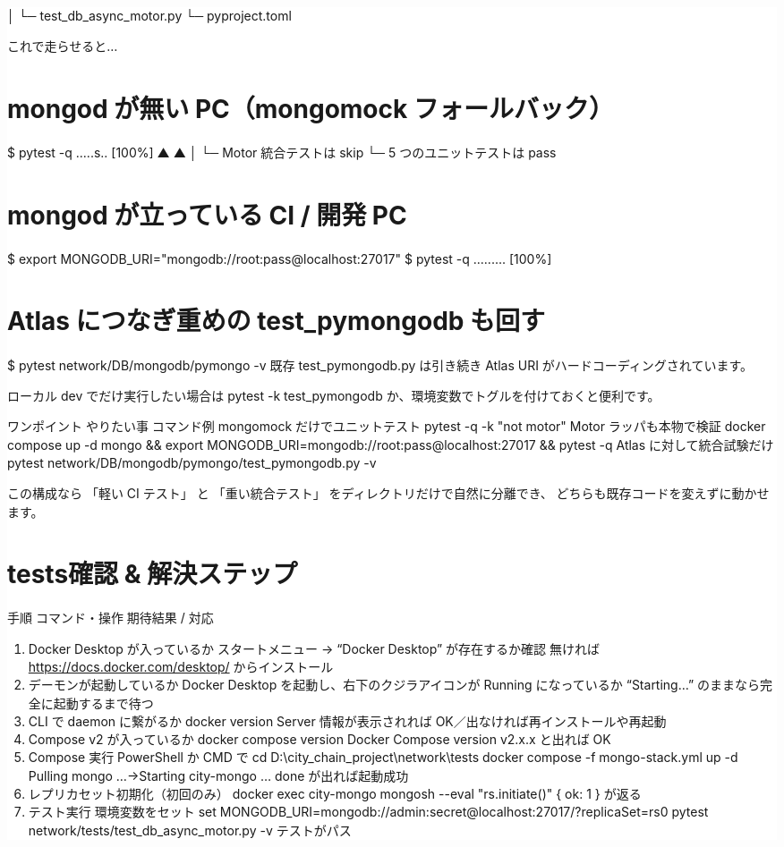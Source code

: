 │       └─ test_db_async_motor.py
└─ pyproject.toml

これで走らせると…
# mongod が無い PC（mongomock フォールバック）
$ pytest -q
.....s..                                                        [100%]
          ▲        ▲
          │        └─ Motor 統合テストは skip
          └─ 5 つのユニットテストは pass


# mongod が立っている CI / 開発 PC
$ export MONGODB_URI="mongodb://root:pass@localhost:27017"
$ pytest -q
.........                                                       [100%]

# Atlas につなぎ重めの test_pymongodb も回す
$ pytest network/DB/mongodb/pymongo -v
既存 test_pymongodb.py は引き続き Atlas URI がハードコーディングされています。

ローカル dev でだけ実行したい場合は pytest -k test_pymongodb か、環境変数でトグルを付けておくと便利です。

ワンポイント
やりたい事	コマンド例
mongomock だけでユニットテスト	pytest -q -k "not motor"
Motor ラッパも本物で検証	docker compose up -d mongo && export MONGODB_URI=mongodb://root:pass@localhost:27017 && pytest -q
Atlas に対して統合試験だけ	pytest network/DB/mongodb/pymongo/test_pymongodb.py -v

この構成なら 「軽い CI テスト」 と 「重い統合テスト」 をディレクトリだけで自然に分離でき、
どちらも既存コードを変えずに動かせます。


# tests確認 & 解決ステップ
手順	コマンド・操作	期待結果 / 対応
1. Docker Desktop が入っているか	スタートメニュー → “Docker Desktop” が存在するか確認	無ければ https://docs.docker.com/desktop/ からインストール
2. デーモンが起動しているか	Docker Desktop を起動し、右下のクジラアイコンが Running になっているか	“Starting…” のままなら完全に起動するまで待つ
3. CLI で daemon に繋がるか	docker version	Server 情報が表示されれば OK／出なければ再インストールや再起動
4. Compose v2 が入っているか	docker compose version	Docker Compose version v2.x.x と出れば OK
5. Compose 実行	PowerShell か CMD で
cd D:\city_chain_project\network\tests
docker compose -f mongo-stack.yml up -d	Pulling mongo …→Starting city-mongo … done が出れば起動成功
6. レプリカセット初期化（初回のみ）	docker exec city-mongo mongosh --eval "rs.initiate()"	{ ok: 1 } が返る
7. テスト実行	環境変数をセット
set MONGODB_URI=mongodb://admin:secret@localhost:27017/?replicaSet=rs0
pytest network/tests/test_db_async_motor.py -v	テストがパス
